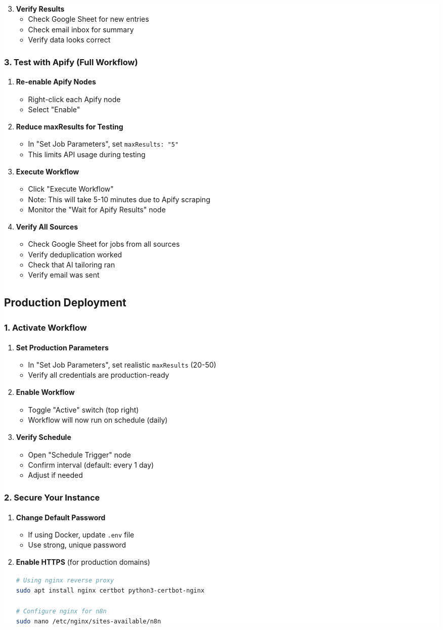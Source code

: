 3. **Verify Results**
   - Check Google Sheet for new entries
   - Check email inbox for summary
   - Verify data looks correct

### 3. Test with Apify (Full Workflow)

1. **Re-enable Apify Nodes**
   - Right-click each Apify node
   - Select "Enable"

2. **Reduce maxResults for Testing**
   - In "Set Job Parameters", set `maxResults: "5"`
   - This limits API usage during testing

3. **Execute Workflow**
   - Click "Execute Workflow"
   - Note: This will take 5-10 minutes due to Apify scraping
   - Monitor the "Wait for Apify Results" node

4. **Verify All Sources**
   - Check Google Sheet for jobs from all sources
   - Verify deduplication worked
   - Check that AI tailoring ran
   - Verify email was sent

## Production Deployment

### 1. Activate Workflow

1. **Set Production Parameters**
   - In "Set Job Parameters", set realistic `maxResults` (20-50)
   - Verify all credentials are production-ready

2. **Enable Workflow**
   - Toggle "Active" switch (top right)
   - Workflow will now run on schedule (daily)

3. **Verify Schedule**
   - Open "Schedule Trigger" node
   - Confirm interval (default: every 1 day)
   - Adjust if needed

### 2. Secure Your Instance

1. **Change Default Password**
   - If using Docker, update `.env` file
   - Use strong, unique password

2. **Enable HTTPS** (for production domains)
   ```bash
   # Using nginx reverse proxy
   sudo apt install nginx certbot python3-certbot-nginx
   
   # Configure nginx for n8n
   sudo nano /etc/nginx/sites-available/n8n
   ```
   
